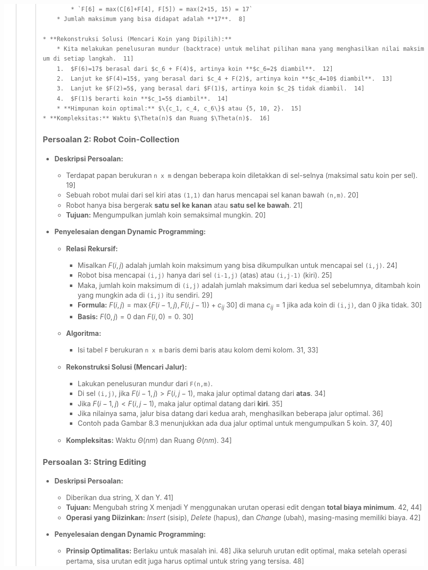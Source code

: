 > >             * `F[6] = max(C[6]+F[4], F[5]) = max(2+15, 15) = 17`
> >         * Jumlah maksimum yang bisa didapat adalah **17**.  8]
> > 
> >     * **Rekonstruksi Solusi (Mencari Koin yang Dipilih):**
> >         * Kita melakukan penelusuran mundur (backtrace) untuk melihat pilihan mana yang menghasilkan nilai maksimum di setiap langkah.  11]
> >         1.  $F(6)=17$ berasal dari $c_6 + F(4)$, artinya koin **$c_6=2$ diambil**.  12]
> >         2.  Lanjut ke $F(4)=15$, yang berasal dari $c_4 + F(2)$, artinya koin **$c_4=10$ diambil**.  13]
> >         3.  Lanjut ke $F(2)=5$, yang berasal dari $F(1)$, artinya koin $c_2$ tidak diambil.  14]
> >         4.  $F(1)$ berarti koin **$c_1=5$ diambil**.  14]
> >         * **Himpunan koin optimal:** $\{c_1, c_4, c_6\}$ atau {5, 10, 2}.  15]
> >     * **Kompleksitas:** Waktu $\Theta(n)$ dan Ruang $\Theta(n)$.  16]
> > 
> > ### Persoalan 2: Robot Coin-Collection
> > 
> > -   **Deskripsi Persoalan:**
> >     * Terdapat papan berukuran `n x m` dengan beberapa koin diletakkan di sel-selnya (maksimal satu koin per sel).  19]
> >     * Sebuah robot mulai dari sel kiri atas `(1,1)` dan harus mencapai sel kanan bawah `(n,m)`.  20]
> >     * Robot hanya bisa bergerak **satu sel ke kanan** atau **satu sel ke bawah**.  21]
> >     * **Tujuan:** Mengumpulkan jumlah koin semaksimal mungkin.  20]
> > 
> > -   **Penyelesaian dengan Dynamic Programming:**
> >     * **Relasi Rekursif:**
> >         * Misalkan $F(i,j)$ adalah jumlah koin maksimum yang bisa dikumpulkan untuk mencapai sel `(i,j)`.  24]
> >         * Robot bisa mencapai `(i,j)` hanya dari sel `(i-1,j)` (atas) atau `(i,j-1)` (kiri).  25]
> >         * Maka, jumlah koin maksimum di `(i,j)` adalah jumlah maksimum dari kedua sel sebelumnya, ditambah koin yang mungkin ada di `(i,j)` itu sendiri.  29]
> >         * **Formula:**
> >             $F(i,j) = \max\{F(i-1,j), F(i,j-1)\} + c_{ij}$  30]
> >             di mana $c_{ij}=1$ jika ada koin di `(i,j)`, dan 0 jika tidak.  30]
> >         * **Basis:** $F(0,j)=0$ dan $F(i,0)=0$.  30]
> > 
> >     * **Algoritma:**
> >         * Isi tabel `F` berukuran `n x m` baris demi baris atau kolom demi kolom.  31, 33]
> > 
> >     * **Rekonstruksi Solusi (Mencari Jalur):**
> >         * Lakukan penelusuran mundur dari `F(n,m)`.
> >         * Di sel `(i,j)`, jika $F(i-1,j) > F(i,j-1)$, maka jalur optimal datang dari **atas**.  34]
> >         * Jika $F(i-1,j) < F(i,j-1)$, maka jalur optimal datang dari **kiri**.  35]
> >         * Jika nilainya sama, jalur bisa datang dari kedua arah, menghasilkan beberapa jalur optimal.  36]
> >         * Contoh pada Gambar 8.3 menunjukkan ada dua jalur optimal untuk mengumpulkan 5 koin.  37, 40]
> >     * **Kompleksitas:** Waktu $\Theta(nm)$ dan Ruang $\Theta(nm)$.  34]
> > 
> > ### Persoalan 3: String Editing
> > 
> > -   **Deskripsi Persoalan:**
> >     * Diberikan dua string, X dan Y.  41]
> >     * **Tujuan:** Mengubah string X menjadi Y menggunakan urutan operasi edit dengan **total biaya minimum**.  42, 44]
> >     * **Operasi yang Diizinkan:** *Insert* (sisip), *Delete* (hapus), dan *Change* (ubah), masing-masing memiliki biaya.  42]
> > 
> > -   **Penyelesaian dengan Dynamic Programming:**
> >     * **Prinsip Optimalitas:** Berlaku untuk masalah ini.  48] Jika seluruh urutan edit optimal, maka setelah operasi pertama, sisa urutan edit juga harus optimal untuk string yang tersisa.  48]